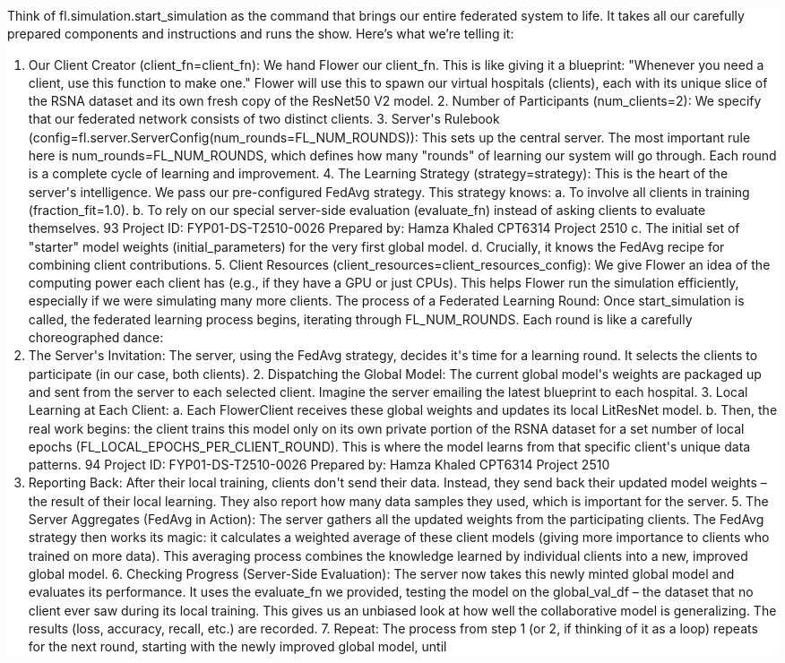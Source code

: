Think of fl.simulation.start_simulation as the command that brings our entire
federated system to life. It takes all our carefully prepared components and
instructions and runs the show. Here’s what we’re telling it:
1. Our Client Creator (client_fn=client_fn): We hand Flower our client_fn. This is like giving it a blueprint: "Whenever you need a client, use this
function to make one." Flower will use this to spawn our virtual hospitals
(clients), each with its unique slice of the RSNA dataset and its own
fresh copy of the ResNet50 V2 model. 2. Number of Participants (num_clients=2): We specify that our
federated network consists of two distinct clients. 3. Server's Rulebook
(config=fl.server.ServerConfig(num_rounds=FL_NUM_ROUNDS)): This
sets up the central server. The most important rule here is
num_rounds=FL_NUM_ROUNDS, which defines how many "rounds" of
learning our system will go through. Each round is a complete cycle of
learning and improvement. 4. The Learning Strategy (strategy=strategy): This is the heart of the
server's intelligence. We pass our pre-configured FedAvg strategy. This
strategy knows:
a. To involve all clients in training (fraction_fit=1.0). b. To rely on our special server-side evaluation (evaluate_fn) instead of
asking clients to evaluate themselves.
93
Project ID: FYP01-DS-T2510-0026
Prepared by: Hamza Khaled CPT6314 Project 2510
c. The initial set of "starter" model weights (initial_parameters) for the
very first global model. d. Crucially, it knows the FedAvg recipe for combining client
contributions. 5. Client Resources (client_resources=client_resources_config): We
give Flower an idea of the computing power each client has (e.g., if they
have a GPU or just CPUs). This helps Flower run the simulation
efficiently, especially if we were simulating many more clients. The process of a Federated Learning Round:
Once start_simulation is called, the federated learning process begins,
iterating through FL_NUM_ROUNDS. Each round is like a carefully
choreographed dance:
1. The Server's Invitation: The server, using the FedAvg strategy, decides it's time for a learning round. It selects the clients to participate
(in our case, both clients). 2. Dispatching the Global Model: The current global model's weights are
packaged up and sent from the server to each selected client. Imagine
the server emailing the latest blueprint to each hospital. 3. Local Learning at Each Client:
a. Each FlowerClient receives these global weights and updates its
local LitResNet model. b. Then, the real work begins: the client trains this model only on its
own private portion of the RSNA dataset for a set number of local
epochs (FL_LOCAL_EPOCHS_PER_CLIENT_ROUND). This is
where the model learns from that specific client's unique data
patterns.
94
Project ID: FYP01-DS-T2510-0026
Prepared by: Hamza Khaled CPT6314 Project 2510
4. Reporting Back: After their local training, clients don't send their data.
Instead, they send back their updated model weights – the result of their
local learning. They also report how many data samples they used, which is important for the server. 5. The Server Aggregates (FedAvg in Action): The server gathers all the
updated weights from the participating clients. The FedAvg strategy
then works its magic: it calculates a weighted average of these client
models (giving more importance to clients who trained on more data). This averaging process combines the knowledge learned by individual
clients into a new, improved global model. 6. Checking Progress (Server-Side Evaluation): The server now takes
this newly minted global model and evaluates its performance. It uses
the evaluate_fn we provided, testing the model on the global_val_df –
the dataset that no client ever saw during its local training. This gives us
an unbiased look at how well the collaborative model is generalizing. The results (loss, accuracy, recall, etc.) are recorded. 7. Repeat: The process from step 1 (or 2, if thinking of it as a loop) repeats
for the next round, starting with the newly improved global model, until